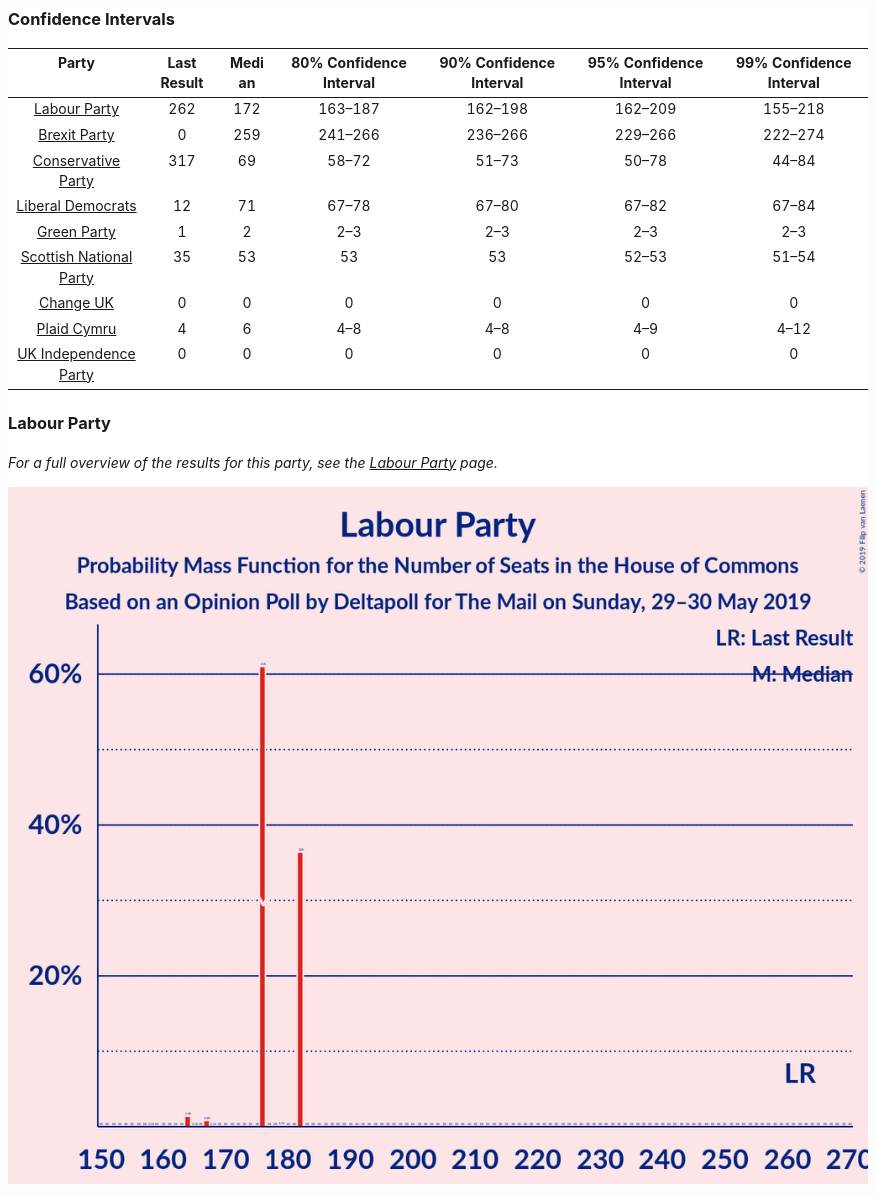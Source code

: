 ### Confidence Intervals

| Party | Last Result | Median | 80% Confidence Interval | 90% Confidence Interval | 95% Confidence Interval | 99% Confidence Interval |
|:-----:|:-----------:|:------:|:-----------------------:|:-----------------------:|:-----------------------:|:-----------------------:|
| <a href="#labour-party">Labour Party</a> | 262 | 172 | 163–187 |162–198 |162–209 |155–218 |
| <a href="#brexit-party">Brexit Party</a> | 0 | 259 | 241–266 |236–266 |229–266 |222–274 |
| <a href="#conservative-party">Conservative Party</a> | 317 | 69 | 58–72 |51–73 |50–78 |44–84 |
| <a href="#liberal-democrats">Liberal Democrats</a> | 12 | 71 | 67–78 |67–80 |67–82 |67–84 |
| <a href="#green-party">Green Party</a> | 1 | 2 | 2–3 |2–3 |2–3 |2–3 |
| <a href="#scottish-national-party">Scottish National Party</a> | 35 | 53 | 53 |53 |52–53 |51–54 |
| <a href="#change-uk">Change UK</a> | 0 | 0 | 0 |0 |0 |0 |
| <a href="#plaid-cymru">Plaid Cymru</a> | 4 | 6 | 4–8 |4–8 |4–9 |4–12 |
| <a href="#uk-independence-party">UK Independence Party</a> | 0 | 0 | 0 |0 |0 |0 |

### Labour Party

*For a full overview of the results for this party, see the [Labour Party](party-labourparty.html) page.*

![Graph with seats probability mass function not yet produced](2019-05-30-Deltapoll-seats-pmf-labourparty.png "Seats Probability Mass Function")

